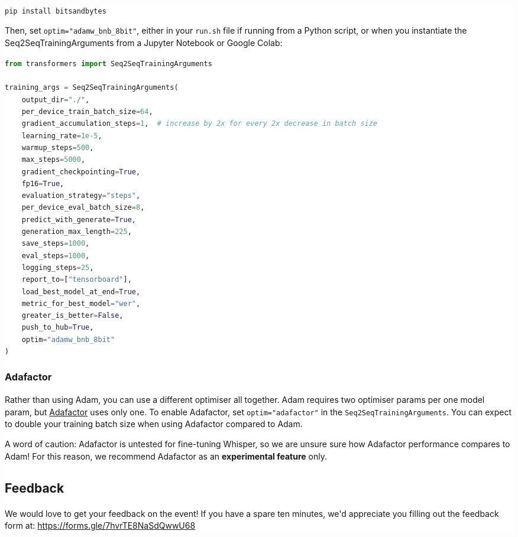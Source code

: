 ```bash
pip install bitsandbytes
```

Then, set `optim="adamw_bnb_8bit"`, either in your `run.sh` file if running from a Python script, or when you 
instantiate the Seq2SeqTrainingArguments from a Jupyter Notebook or Google Colab:

```python
from transformers import Seq2SeqTrainingArguments

training_args = Seq2SeqTrainingArguments(
    output_dir="./",
    per_device_train_batch_size=64,
    gradient_accumulation_steps=1,  # increase by 2x for every 2x decrease in batch size
    learning_rate=1e-5,
    warmup_steps=500,
    max_steps=5000,
    gradient_checkpointing=True,
    fp16=True,
    evaluation_strategy="steps",
    per_device_eval_batch_size=8,
    predict_with_generate=True,
    generation_max_length=225,
    save_steps=1000,
    eval_steps=1000,
    logging_steps=25,
    report_to=["tensorboard"],
    load_best_model_at_end=True,
    metric_for_best_model="wer",
    greater_is_better=False,
    push_to_hub=True,
    optim="adamw_bnb_8bit"
)
```

### Adafactor

Rather than using Adam, you can use a different optimiser all together. Adam requires two optimiser params per one model 
param, but [Adafactor](https://arxiv.org/abs/1804.04235) uses only one. To enable Adafactor, set `optim="adafactor"` in the 
`Seq2SeqTrainingArguments`. You can expect to double your training batch size when using Adafactor compared to Adam. 

A word of caution: Adafactor is untested for fine-tuning Whisper, so we are unsure sure how 
Adafactor performance compares to Adam! For this reason, we recommend Adafactor as an **experimental feature** only.

## Feedback

We would love to get your feedback on the event! If you have a spare ten minutes, we'd appreciate you filling out the 
feedback form at: https://forms.gle/7hvrTE8NaSdQwwU68
